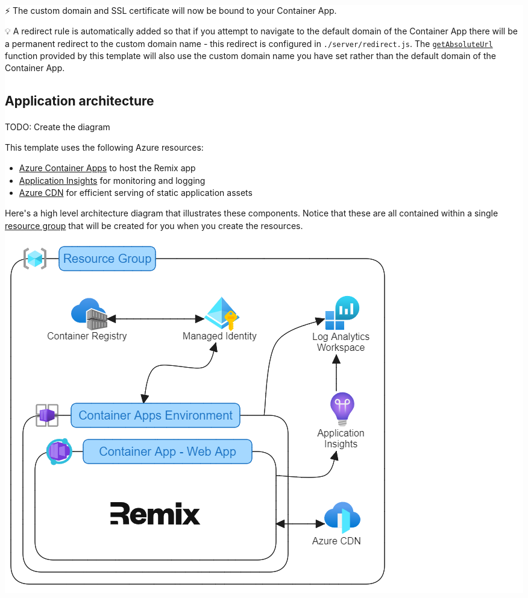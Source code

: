 ⚡ The custom domain and SSL certificate will now be bound to your Container App.

💡 A redirect rule is automatically added so that if you attempt to navigate to the default domain of the Container App there will be a permanent redirect to the custom domain name - this redirect is configured in `./server/redirect.js`. The [`getAbsoluteUrl`](#azure-cdn) function provided by this template will also use the custom domain name you have set rather than the default domain of the Container App.

## Application architecture

TODO: Create the diagram

This template uses the following Azure resources:

* [Azure Container Apps](https://learn.microsoft.com/en-us/azure/container-apps/overview) to host the Remix app
* [Application Insights](https://learn.microsoft.com/en-us/azure/azure-monitor/app/app-insights-overview?tabs=net) for monitoring and logging
* [Azure CDN](https://learn.microsoft.com/en-us/azure/cdn/cdn-overview) for efficient serving of static application assets

Here's a high level architecture diagram that illustrates these components. Notice that these are all contained within a single [resource group](https://learn.microsoft.com/en-us/azure/azure-resource-manager/management/manage-resource-groups-portal) that will be created for you when you create the resources.

!["Application architecture diagram"](docs/assets/remix-aca-architecture.png)
